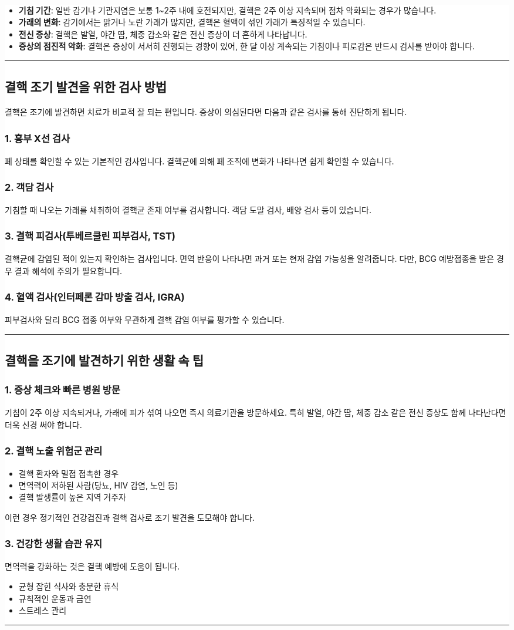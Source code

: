- **기침 기간**: 일반 감기나 기관지염은 보통 1~2주 내에 호전되지만, 결핵은 2주 이상 지속되며 점차 악화되는 경우가 많습니다.
- **가래의 변화**: 감기에서는 맑거나 노란 가래가 많지만, 결핵은 혈액이 섞인 가래가 특징적일 수 있습니다.
- **전신 증상**: 결핵은 발열, 야간 땀, 체중 감소와 같은 전신 증상이 더 흔하게 나타납니다.
- **증상의 점진적 악화**: 결핵은 증상이 서서히 진행되는 경향이 있어, 한 달 이상 계속되는 기침이나 피로감은 반드시 검사를 받아야 합니다.

---

## 결핵 조기 발견을 위한 검사 방법

결핵은 조기에 발견하면 치료가 비교적 잘 되는 편입니다. 증상이 의심된다면 다음과 같은 검사를 통해 진단하게 됩니다.

### 1. 흉부 X선 검사

폐 상태를 확인할 수 있는 기본적인 검사입니다. 결핵균에 의해 폐 조직에 변화가 나타나면 쉽게 확인할 수 있습니다.

### 2. 객담 검사

기침할 때 나오는 가래를 채취하여 결핵균 존재 여부를 검사합니다. 객담 도말 검사, 배양 검사 등이 있습니다.

### 3. 결핵 피검사(투베르쿨린 피부검사, TST)

결핵균에 감염된 적이 있는지 확인하는 검사입니다. 면역 반응이 나타나면 과거 또는 현재 감염 가능성을 알려줍니다. 다만, BCG 예방접종을 받은 경우 결과 해석에 주의가 필요합니다.

### 4. 혈액 검사(인터페론 감마 방출 검사, IGRA)

피부검사와 달리 BCG 접종 여부와 무관하게 결핵 감염 여부를 평가할 수 있습니다.

---

## 결핵을 조기에 발견하기 위한 생활 속 팁

### 1. 증상 체크와 빠른 병원 방문

기침이 2주 이상 지속되거나, 가래에 피가 섞여 나오면 즉시 의료기관을 방문하세요. 특히 발열, 야간 땀, 체중 감소 같은 전신 증상도 함께 나타난다면 더욱 신경 써야 합니다.

### 2. 결핵 노출 위험군 관리

- 결핵 환자와 밀접 접촉한 경우
- 면역력이 저하된 사람(당뇨, HIV 감염, 노인 등)
- 결핵 발생률이 높은 지역 거주자

이런 경우 정기적인 건강검진과 결핵 검사로 조기 발견을 도모해야 합니다.

### 3. 건강한 생활 습관 유지

면역력을 강화하는 것은 결핵 예방에 도움이 됩니다.

- 균형 잡힌 식사와 충분한 휴식
- 규칙적인 운동과 금연
- 스트레스 관리

---
